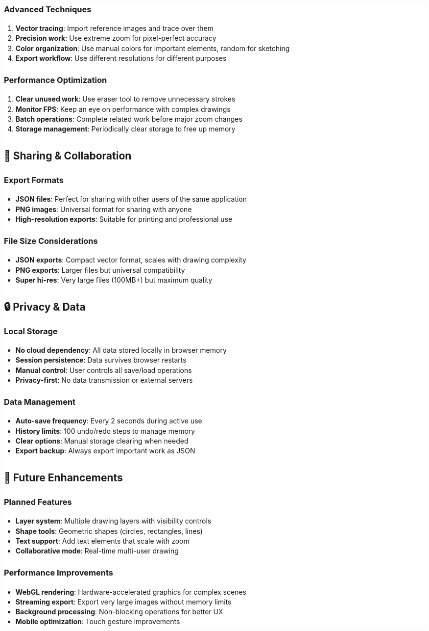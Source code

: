 ### Advanced Techniques
1. **Vector tracing**: Import reference images and trace over them
2. **Precision work**: Use extreme zoom for pixel-perfect accuracy
3. **Color organization**: Use manual colors for important elements, random for sketching
4. **Export workflow**: Use different resolutions for different purposes

### Performance Optimization
1. **Clear unused work**: Use eraser tool to remove unnecessary strokes
2. **Monitor FPS**: Keep an eye on performance with complex drawings
3. **Batch operations**: Complete related work before major zoom changes
4. **Storage management**: Periodically clear storage to free up memory

## 🤝 Sharing & Collaboration

### Export Formats
- **JSON files**: Perfect for sharing with other users of the same application
- **PNG images**: Universal format for sharing with anyone
- **High-resolution exports**: Suitable for printing and professional use

### File Size Considerations
- **JSON exports**: Compact vector format, scales with drawing complexity
- **PNG exports**: Larger files but universal compatibility
- **Super hi-res**: Very large files (100MB+) but maximum quality

## 🔒 Privacy & Data

### Local Storage
- **No cloud dependency**: All data stored locally in browser memory
- **Session persistence**: Data survives browser restarts
- **Manual control**: User controls all save/load operations
- **Privacy-first**: No data transmission or external servers

### Data Management
- **Auto-save frequency**: Every 2 seconds during active use
- **History limits**: 100 undo/redo steps to manage memory
- **Clear options**: Manual storage clearing when needed
- **Export backup**: Always export important work as JSON

## 🚀 Future Enhancements

### Planned Features
- **Layer system**: Multiple drawing layers with visibility controls
- **Shape tools**: Geometric shapes (circles, rectangles, lines)
- **Text support**: Add text elements that scale with zoom
- **Collaborative mode**: Real-time multi-user drawing

### Performance Improvements
- **WebGL rendering**: Hardware-accelerated graphics for complex scenes
- **Streaming export**: Export very large images without memory limits
- **Background processing**: Non-blocking operations for better UX
- **Mobile optimization**: Touch gesture improvements
